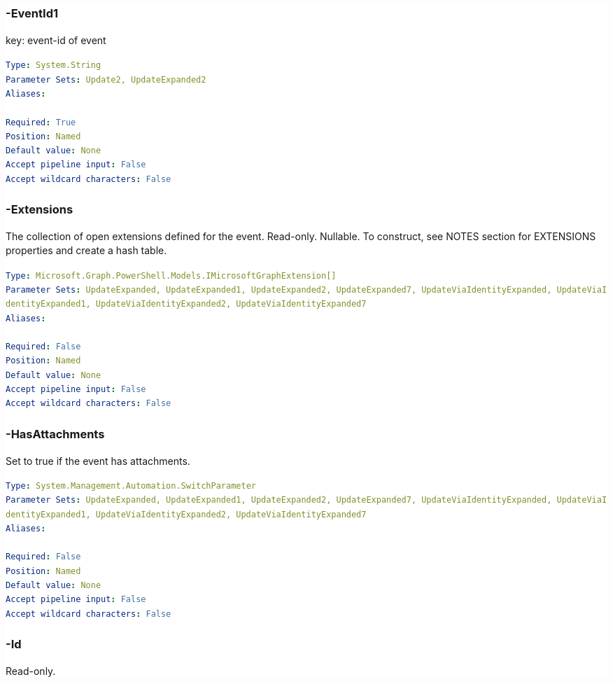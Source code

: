 ### -EventId1
key: event-id of event

```yaml
Type: System.String
Parameter Sets: Update2, UpdateExpanded2
Aliases:

Required: True
Position: Named
Default value: None
Accept pipeline input: False
Accept wildcard characters: False
```

### -Extensions
The collection of open extensions defined for the event.
Read-only.
Nullable.
To construct, see NOTES section for EXTENSIONS properties and create a hash table.

```yaml
Type: Microsoft.Graph.PowerShell.Models.IMicrosoftGraphExtension[]
Parameter Sets: UpdateExpanded, UpdateExpanded1, UpdateExpanded2, UpdateExpanded7, UpdateViaIdentityExpanded, UpdateViaIdentityExpanded1, UpdateViaIdentityExpanded2, UpdateViaIdentityExpanded7
Aliases:

Required: False
Position: Named
Default value: None
Accept pipeline input: False
Accept wildcard characters: False
```

### -HasAttachments
Set to true if the event has attachments.

```yaml
Type: System.Management.Automation.SwitchParameter
Parameter Sets: UpdateExpanded, UpdateExpanded1, UpdateExpanded2, UpdateExpanded7, UpdateViaIdentityExpanded, UpdateViaIdentityExpanded1, UpdateViaIdentityExpanded2, UpdateViaIdentityExpanded7
Aliases:

Required: False
Position: Named
Default value: None
Accept pipeline input: False
Accept wildcard characters: False
```

### -Id
Read-only.
